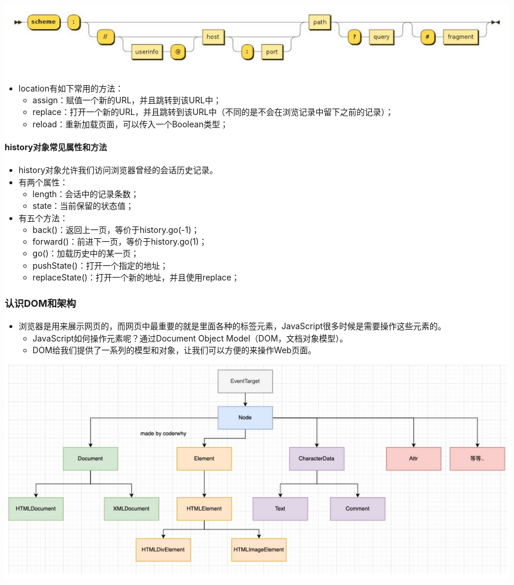 ![image-20220404212556491](BOM.assets/image-20220404212556491.png)

- location有如下常用的方法： 
  - assign：赋值一个新的URL，并且跳转到该URL中； 
  - replace：打开一个新的URL，并且跳转到该URL中（不同的是不会在浏览记录中留下之前的记录）； 
  - reload：重新加载页面，可以传入一个Boolean类型；



#### history对象常见属性和方法

- history对象允许我们访问浏览器曾经的会话历史记录。 
- 有两个属性： 
  - length：会话中的记录条数； 
  - state：当前保留的状态值；
- 有五个方法： 
  - back()：返回上一页，等价于history.go(-1)； 
  - forward()：前进下一页，等价于history.go(1)； 
  - go()：加载历史中的某一页； 
  - pushState()：打开一个指定的地址； 
  - replaceState()：打开一个新的地址，并且使用replace；



### 认识DOM和架构

- 浏览器是用来展示网页的，而网页中最重要的就是里面各种的标签元素，JavaScript很多时候是需要操作这些元素的。 
  - JavaScript如何操作元素呢？通过Document Object Model（DOM，文档对象模型）。 
  - DOM给我们提供了一系列的模型和对象，让我们可以方便的来操作Web页面。

![image-20220404212944252](BOM.assets/image-20220404212944252.png)
